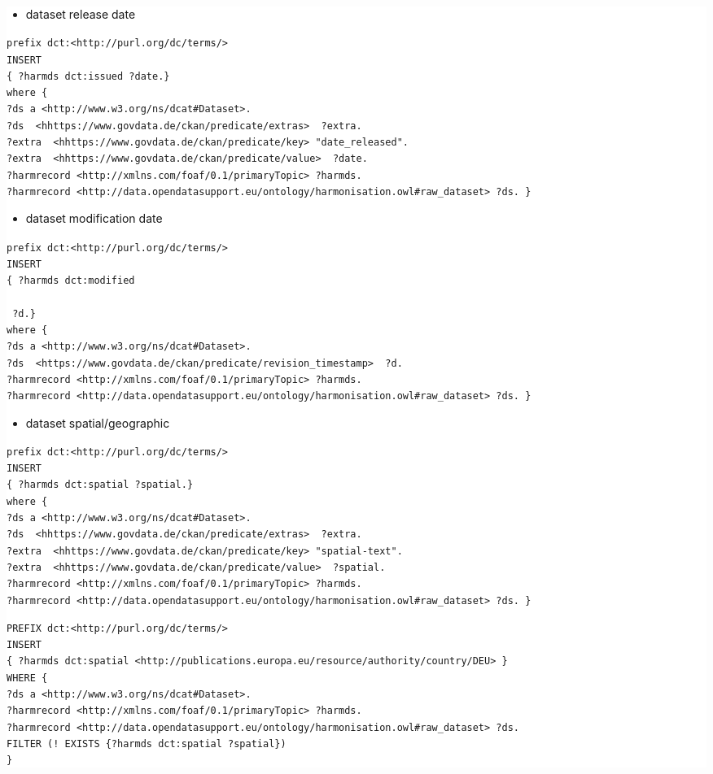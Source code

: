* dataset release date

```
prefix dct:<http://purl.org/dc/terms/> 
INSERT 
{ ?harmds dct:issued ?date.} 
where { 
?ds a <http://www.w3.org/ns/dcat#Dataset>. 
?ds  <hhttps://www.govdata.de/ckan/predicate/extras>  ?extra. 
?extra  <hhttps://www.govdata.de/ckan/predicate/key> "date_released".
?extra  <hhttps://www.govdata.de/ckan/predicate/value>  ?date.
?harmrecord <http://xmlns.com/foaf/0.1/primaryTopic> ?harmds. 
?harmrecord <http://data.opendatasupport.eu/ontology/harmonisation.owl#raw_dataset> ?ds. }
```

* dataset modification date

```
prefix dct:<http://purl.org/dc/terms/> 
INSERT 
{ ?harmds dct:modified

 ?d.} 
where { 
?ds a <http://www.w3.org/ns/dcat#Dataset>. 
?ds  <https://www.govdata.de/ckan/predicate/revision_timestamp>  ?d. 
?harmrecord <http://xmlns.com/foaf/0.1/primaryTopic> ?harmds. 
?harmrecord <http://data.opendatasupport.eu/ontology/harmonisation.owl#raw_dataset> ?ds. }
```

* dataset spatial/geographic

```
prefix dct:<http://purl.org/dc/terms/> 
INSERT 
{ ?harmds dct:spatial ?spatial.} 
where { 
?ds a <http://www.w3.org/ns/dcat#Dataset>. 
?ds  <hhttps://www.govdata.de/ckan/predicate/extras>  ?extra. 
?extra  <hhttps://www.govdata.de/ckan/predicate/key> "spatial-text".
?extra  <hhttps://www.govdata.de/ckan/predicate/value>  ?spatial.
?harmrecord <http://xmlns.com/foaf/0.1/primaryTopic> ?harmds. 
?harmrecord <http://data.opendatasupport.eu/ontology/harmonisation.owl#raw_dataset> ?ds. }
```

```
PREFIX dct:<http://purl.org/dc/terms/> 
INSERT
{ ?harmds dct:spatial <http://publications.europa.eu/resource/authority/country/DEU> }
WHERE {
?ds a <http://www.w3.org/ns/dcat#Dataset>. 
?harmrecord <http://xmlns.com/foaf/0.1/primaryTopic> ?harmds. 
?harmrecord <http://data.opendatasupport.eu/ontology/harmonisation.owl#raw_dataset> ?ds. 
FILTER (! EXISTS {?harmds dct:spatial ?spatial})
}
```
